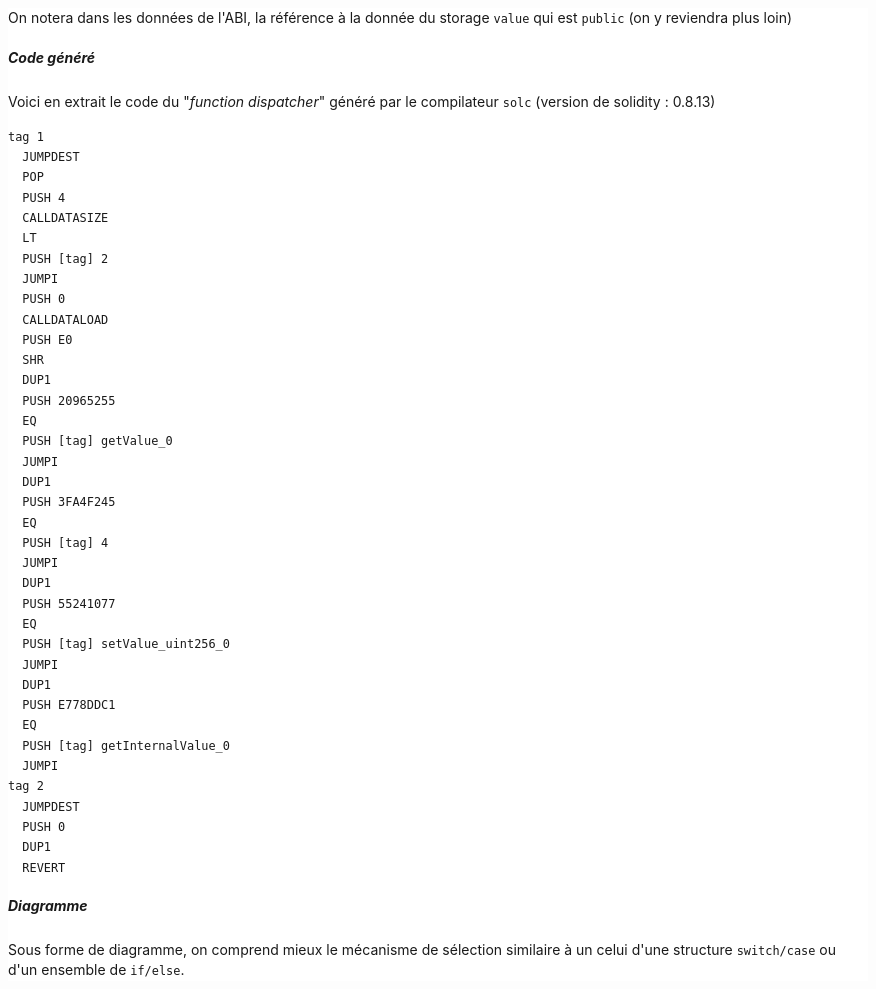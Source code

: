 On notera dans les données de l'ABI, la référence à la donnée du storage `value` qui est `public` (on y reviendra plus loin)

##### Code généré




Voici en extrait le code du "_function dispatcher_" généré par le compilateur `solc` (version de solidity : 0.8.13)

```yul
tag 1
  JUMPDEST
  POP
  PUSH 4
  CALLDATASIZE
  LT
  PUSH [tag] 2
  JUMPI
  PUSH 0
  CALLDATALOAD
  PUSH E0
  SHR
  DUP1
  PUSH 20965255
  EQ
  PUSH [tag] getValue_0
  JUMPI
  DUP1
  PUSH 3FA4F245
  EQ
  PUSH [tag] 4
  JUMPI
  DUP1
  PUSH 55241077
  EQ
  PUSH [tag] setValue_uint256_0
  JUMPI
  DUP1
  PUSH E778DDC1
  EQ
  PUSH [tag] getInternalValue_0
  JUMPI
tag 2
  JUMPDEST
  PUSH 0
  DUP1
  REVERT
```

##### Diagramme

Sous forme de diagramme, on comprend mieux le mécanisme de sélection similaire à un celui d'une structure `switch/case` ou d'un ensemble de `if/else`.
